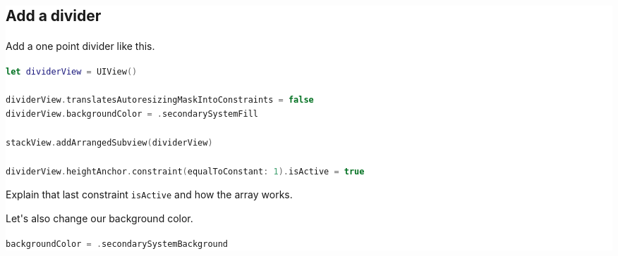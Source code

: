 ## Add a divider

Add a one point divider like this.

```swift
let dividerView = UIView()

dividerView.translatesAutoresizingMaskIntoConstraints = false
dividerView.backgroundColor = .secondarySystemFill

stackView.addArrangedSubview(dividerView)

dividerView.heightAnchor.constraint(equalToConstant: 1).isActive = true
```

Explain that last constraint `isActive` and how the array works.

Let's also change our background color.

```swift
backgroundColor = .secondarySystemBackground
```
